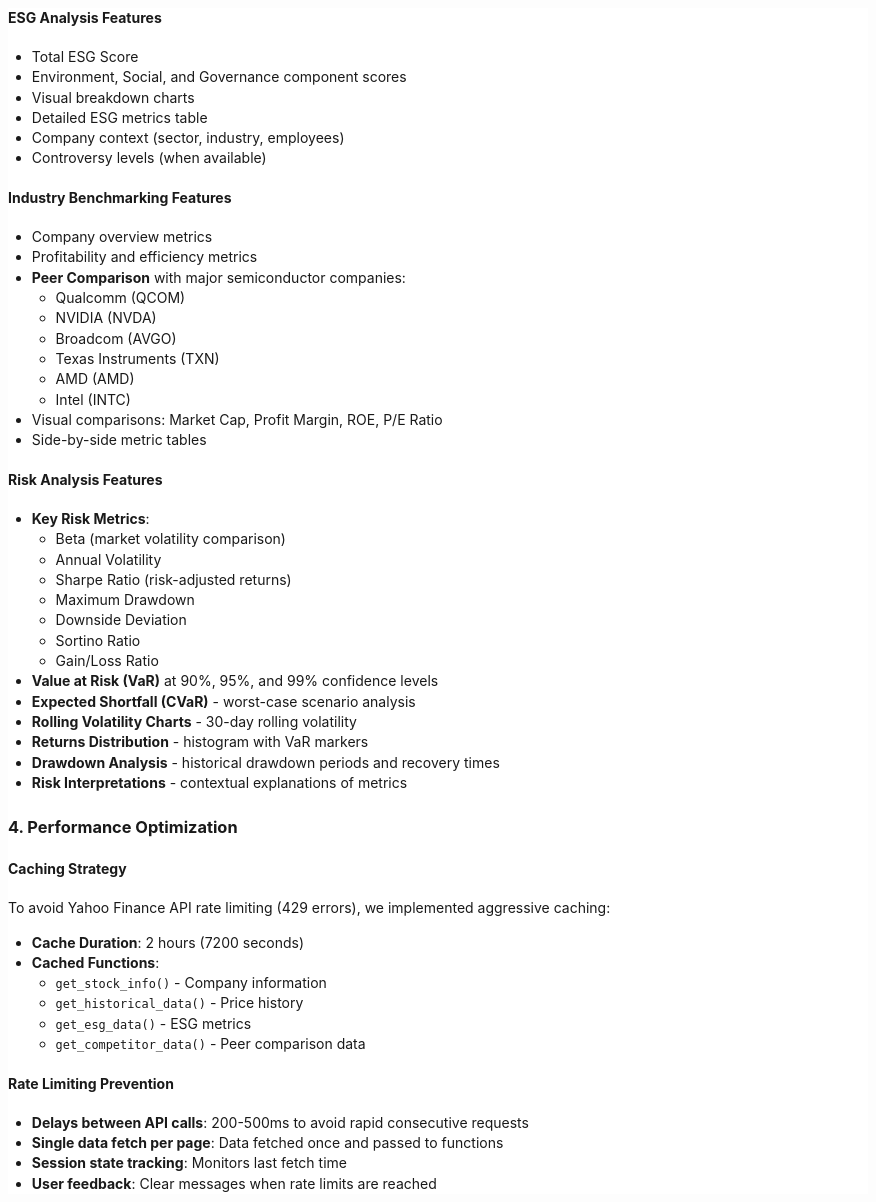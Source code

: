 #### ESG Analysis Features
- Total ESG Score
- Environment, Social, and Governance component scores
- Visual breakdown charts
- Detailed ESG metrics table
- Company context (sector, industry, employees)
- Controversy levels (when available)

#### Industry Benchmarking Features
- Company overview metrics
- Profitability and efficiency metrics
- **Peer Comparison** with major semiconductor companies:
  - Qualcomm (QCOM)
  - NVIDIA (NVDA)
  - Broadcom (AVGO)
  - Texas Instruments (TXN)
  - AMD (AMD)
  - Intel (INTC)
- Visual comparisons: Market Cap, Profit Margin, ROE, P/E Ratio
- Side-by-side metric tables

#### Risk Analysis Features
- **Key Risk Metrics**:
  - Beta (market volatility comparison)
  - Annual Volatility
  - Sharpe Ratio (risk-adjusted returns)
  - Maximum Drawdown
  - Downside Deviation
  - Sortino Ratio
  - Gain/Loss Ratio
- **Value at Risk (VaR)** at 90%, 95%, and 99% confidence levels
- **Expected Shortfall (CVaR)** - worst-case scenario analysis
- **Rolling Volatility Charts** - 30-day rolling volatility
- **Returns Distribution** - histogram with VaR markers
- **Drawdown Analysis** - historical drawdown periods and recovery times
- **Risk Interpretations** - contextual explanations of metrics

### 4. Performance Optimization

#### Caching Strategy
To avoid Yahoo Finance API rate limiting (429 errors), we implemented aggressive caching:

- **Cache Duration**: 2 hours (7200 seconds)
- **Cached Functions**:
  - `get_stock_info()` - Company information
  - `get_historical_data()` - Price history
  - `get_esg_data()` - ESG metrics
  - `get_competitor_data()` - Peer comparison data

#### Rate Limiting Prevention
- **Delays between API calls**: 200-500ms to avoid rapid consecutive requests
- **Single data fetch per page**: Data fetched once and passed to functions
- **Session state tracking**: Monitors last fetch time
- **User feedback**: Clear messages when rate limits are reached
